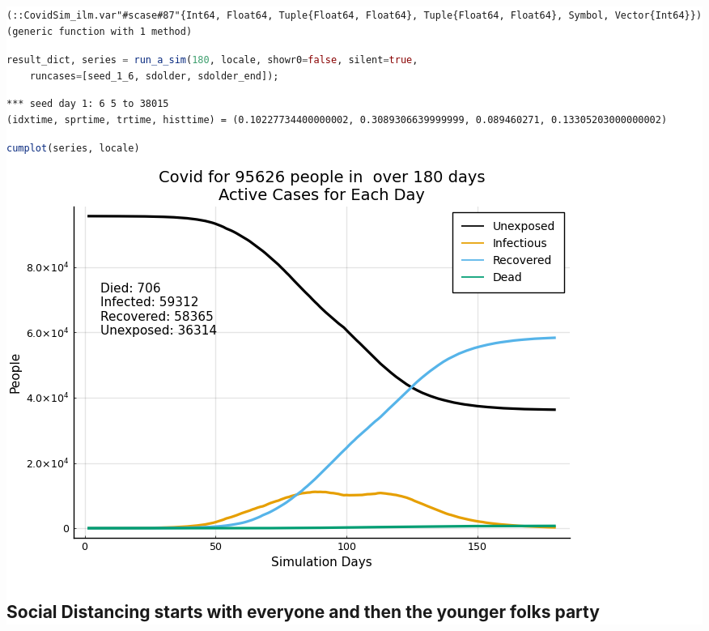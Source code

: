 


    (::CovidSim_ilm.var"#scase#87"{Int64, Float64, Tuple{Float64, Float64}, Tuple{Float64, Float64}, Symbol, Vector{Int64}}) (generic function with 1 method)




```julia
result_dict, series = run_a_sim(180, locale, showr0=false, silent=true, 
    runcases=[seed_1_6, sdolder, sdolder_end]);
```

    *** seed day 1: 6 5 to 38015
    (idxtime, sprtime, trtime, histtime) = (0.10227734400000002, 0.3089306639999999, 0.089460271, 0.13305203000000002)



```julia
cumplot(series, locale)
```




    
![png](output_51_0.png)
    



## Social Distancing starts with everyone and then the younger folks party
